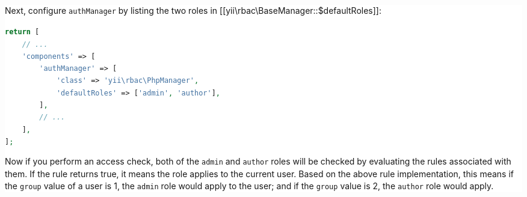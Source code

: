 Next, configure `authManager` by listing the two roles in [[yii\rbac\BaseManager::$defaultRoles]]:

```php
return [
    // ...
    'components' => [
        'authManager' => [
            'class' => 'yii\rbac\PhpManager',
            'defaultRoles' => ['admin', 'author'],
        ],
        // ...
    ],
];
```

Now if you perform an access check, both of the `admin` and `author` roles will be checked by evaluating
the rules associated with them. If the rule returns true, it means the role applies to the current user.
Based on the above rule implementation, this means if the `group` value of a user is 1, the `admin` role
would apply to the user; and if the `group` value is 2, the `author` role would apply.
